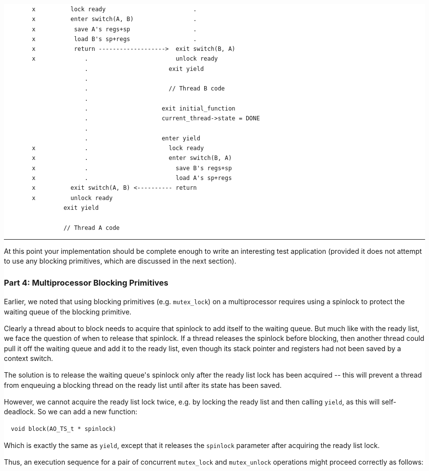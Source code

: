             x          lock ready                         .
            x          enter switch(A, B)                 .
            x           save A's regs+sp                  .
            x           load B's sp+regs                  .
            x           return ------------------->  exit switch(B, A)
            x              .                         unlock ready
                           .                       exit yield
                           .
                           .                       // Thread B code
                           .
                           .                     exit initial_function
                           .                     current_thread->state = DONE
                           .
                           .                     enter yield
            x              .                       lock ready
            x              .                       enter switch(B, A)
            x              .                         save B's regs+sp
            x              .                         load A's sp+regs
            x          exit switch(A, B) <---------- return
            x          unlock ready
                     exit yield

                     // Thread A code

* * *

At this point your implementation should be complete enough to write an interesting test application (provided it does not attempt to use any blocking primitives, which are discussed in the next section).

### Part 4: Multiprocessor Blocking Primitives

Earlier, we noted that using blocking primitives (e.g. `mutex_lock`) on a multiprocessor requires using a spinlock to protect the waiting queue of the blocking primitive.

Clearly a thread about to block needs to acquire that spinlock to add itself to the waiting queue. But much like with the ready list, we face the question of when to release that spinlock. If a thread releases the spinlock before blocking, then another thread could pull it off the waiting queue and add it to the ready list, even though its stack pointer and registers had not been saved by a context switch.

The solution is to release the waiting queue's spinlock only after the ready list lock has been acquired -- this will prevent a thread from enqueuing a blocking thread on the ready list until after its state has been saved.

However, we cannot acquire the ready list lock twice, e.g. by locking the ready list and then calling `yield`, as this will self-deadlock. So we can add a new function:

      void block(AO_TS_t * spinlock)

Which is exactly the same as `yield`, except that it releases the `spinlock` parameter after acquiring the ready list lock.

Thus, an execution sequence for a pair of concurrent `mutex_lock` and `mutex_unlock` operations might proceed correctly as follows:
